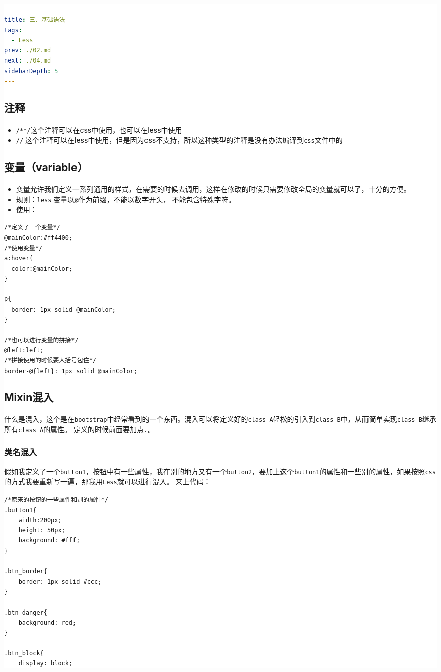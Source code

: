 ```yaml
---
title: 三、基础语法
tags: 
  - Less
prev: ./02.md
next: ./04.md
sidebarDepth: 5
---
```

## 注释
- `/**/`这个注释可以在css中使用，也可以在less中使用
- `//` 这个注释可以在less中使用，但是因为css不支持，所以这种类型的注释是没有办法编译到`css`文件中的
## 变量（variable）
- 变量允许我们定义一系列通用的样式，在需要的时候去调用，这样在修改的时候只需要修改全局的变量就可以了，十分的方便。
- 规则：`less` 变量以`@`作为前缀，不能以数字开头， 不能包含特殊字符。
- 使用：

```less
/*定义了一个变量*/
@mainColor:#ff4400;
/*使用变量*/
a:hover{
  color:@mainColor;
}

p{
  border: 1px solid @mainColor;
}

/*也可以进行变量的拼接*/
@left:left;
/*拼接使用的时候要大括号包住*/
border-@{left}: 1px solid @mainColor;
```
## Mixin混入
什么是混入，这个是在`bootstrap`中经常看到的一个东西。混入可以将定义好的`class A`轻松的引入到`class B`中，从而简单实现`class B`继承所有`class A`的属性。 定义的时候前面要加点`.`。
### 类名混入
假如我定义了一个`button1`，按钮中有一些属性，我在别的地方又有一个`button2`，要加上这个`button1`的属性和一些别的属性，如果按照`css`的方式我要重新写一遍，那我用`Less`就可以进行混入。
来上代码：

```less
/*原来的按钮的一些属性和别的属性*/
.button1{
    width:200px;
    height: 50px;
    background: #fff;
}

.btn_border{
    border: 1px solid #ccc;
}

.btn_danger{
    background: red;
}

.btn_block{
    display: block;
```
